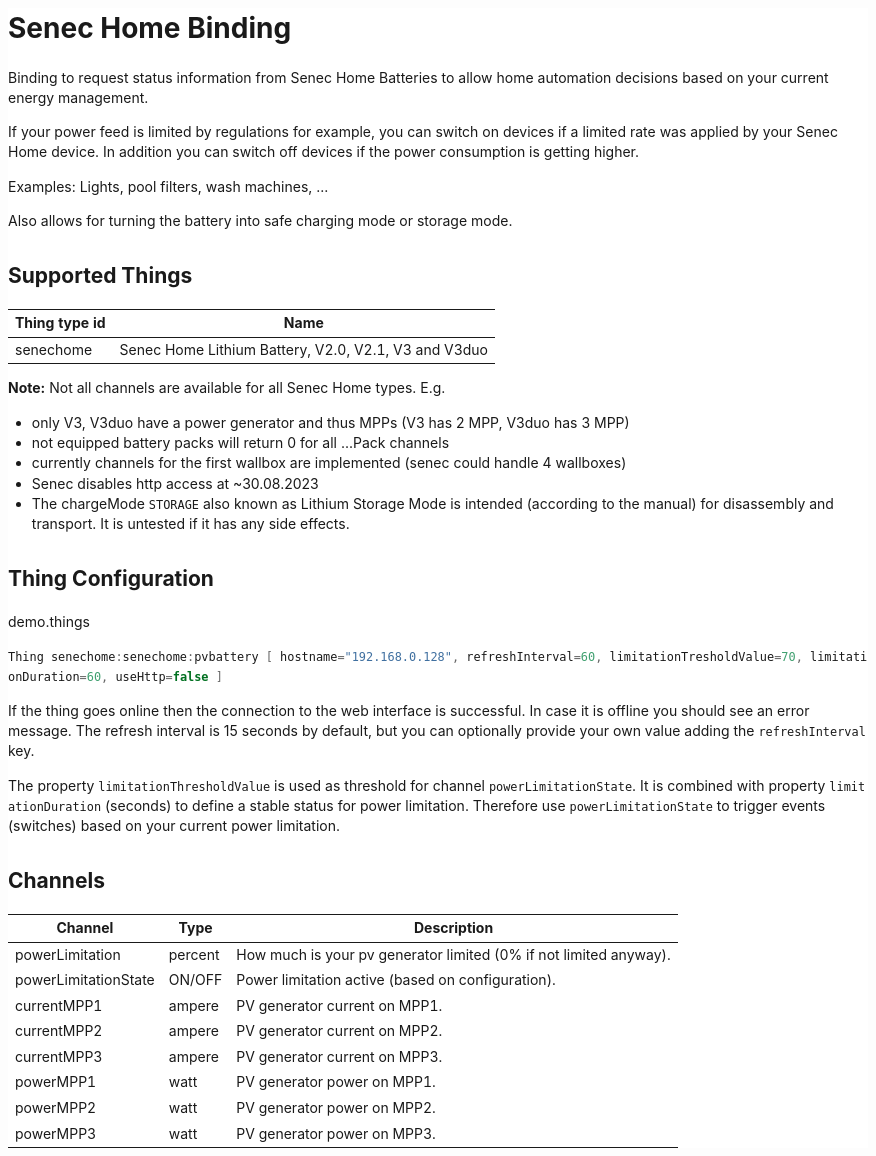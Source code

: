 # Senec Home Binding

Binding to request status information from Senec Home Batteries to allow home automation decisions based on your current energy management.

If your power feed is limited by regulations for example, you can switch on devices if a limited rate was applied by your Senec Home device.
In addition you can switch off devices if the power consumption is getting higher.

Examples: Lights, pool filters, wash machines, ...

Also allows for turning the battery into safe charging mode or storage mode.

## Supported Things

| Thing type id | Name                                                 |
| ------------- | ---------------------------------------------------- |
| senechome     | Senec Home Lithium Battery, V2.0, V2.1, V3 and V3duo |

**Note:** Not all channels are available for all Senec Home types. E.g.

- only V3, V3duo have a power generator and thus MPPs (V3 has 2 MPP, V3duo has 3 MPP)
- not equipped battery packs will return 0 for all ...Pack channels
- currently channels for the first wallbox are implemented (senec could handle 4 wallboxes)
- Senec disables http access at ~30.08.2023
- The chargeMode `STORAGE` also known as Lithium Storage Mode is intended (according to the manual) for disassembly and transport. It is untested if it has any side effects.

## Thing Configuration

demo.things

```java
Thing senechome:senechome:pvbattery [ hostname="192.168.0.128", refreshInterval=60, limitationTresholdValue=70, limitationDuration=60, useHttp=false ]
```

If the thing goes online then the connection to the web interface is successful.
In case it is offline you should see an error message.
The refresh interval is 15 seconds by default, but you can optionally provide your own value adding the `refreshInterval` key.

The property `limitationThresholdValue` is used as threshold for channel `powerLimitationState`. It is combined with property `limitationDuration` (seconds) to define a stable status for power limitation. Therefore use `powerLimitationState` to trigger events (switches) based on your current power limitation.

## Channels

| Channel                       | Type           | Description                                                              |
| ----------------------------- | -------------- | ------------------------------------------------------------------------ |
| powerLimitation               | percent        | How much is your pv generator limited (0% if not limited anyway).         |
| powerLimitationState          | ON/OFF         | Power limitation active (based on configuration).                         |
| currentMPP1                   | ampere         | PV generator current on MPP1.                                             |
| currentMPP2                   | ampere         | PV generator current on MPP2.                                             |
| currentMPP3                   | ampere         | PV generator current on MPP3.                                             |
| powerMPP1                     | watt           | PV generator power on MPP1.                                               |
| powerMPP2                     | watt           | PV generator power on MPP2.                                               |
| powerMPP3                     | watt           | PV generator power on MPP3.                                               |